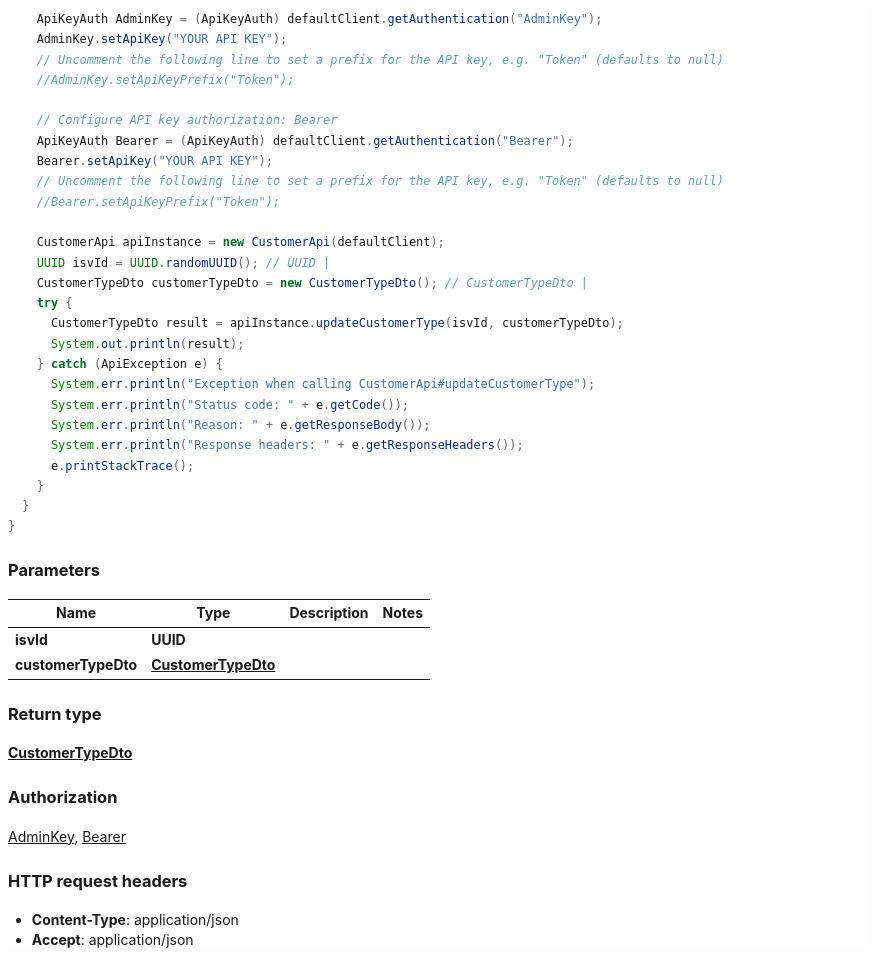 ```java
    ApiKeyAuth AdminKey = (ApiKeyAuth) defaultClient.getAuthentication("AdminKey");
    AdminKey.setApiKey("YOUR API KEY");
    // Uncomment the following line to set a prefix for the API key, e.g. "Token" (defaults to null)
    //AdminKey.setApiKeyPrefix("Token");

    // Configure API key authorization: Bearer
    ApiKeyAuth Bearer = (ApiKeyAuth) defaultClient.getAuthentication("Bearer");
    Bearer.setApiKey("YOUR API KEY");
    // Uncomment the following line to set a prefix for the API key, e.g. "Token" (defaults to null)
    //Bearer.setApiKeyPrefix("Token");

    CustomerApi apiInstance = new CustomerApi(defaultClient);
    UUID isvId = UUID.randomUUID(); // UUID | 
    CustomerTypeDto customerTypeDto = new CustomerTypeDto(); // CustomerTypeDto | 
    try {
      CustomerTypeDto result = apiInstance.updateCustomerType(isvId, customerTypeDto);
      System.out.println(result);
    } catch (ApiException e) {
      System.err.println("Exception when calling CustomerApi#updateCustomerType");
      System.err.println("Status code: " + e.getCode());
      System.err.println("Reason: " + e.getResponseBody());
      System.err.println("Response headers: " + e.getResponseHeaders());
      e.printStackTrace();
    }
  }
}
```

### Parameters

| Name | Type | Description  | Notes |
|------------- | ------------- | ------------- | -------------|
| **isvId** | **UUID**|  | |
| **customerTypeDto** | [**CustomerTypeDto**](CustomerTypeDto.md)|  | |

### Return type

[**CustomerTypeDto**](CustomerTypeDto.md)

### Authorization

[AdminKey](../README.md#AdminKey), [Bearer](../README.md#Bearer)

### HTTP request headers

 - **Content-Type**: application/json
 - **Accept**: application/json
